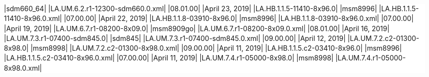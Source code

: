 |sdm660_64|
|LA.UM.6.2.r1-12300-sdm660.0.xml|
|08.01.00|
|April 23, 2019|
|LA.HB.1.1.5-11410-8x96.0|
|msm8996|
|LA.HB.1.1.5-11410-8x96.0.xml|
|07.00.00|
|April 22, 2019|
|LA.HB.1.1.8-03910-8x96.0|
|msm8996|
|LA.HB.1.1.8-03910-8x96.0.xml|
|07.00.00|
|April 19, 2019|
|LA.UM.6.7.r1-08200-8x09.0|
|msm8909go|
|LA.UM.6.7.r1-08200-8x09.0.xml|
|08.01.00|
|April 16, 2019|
|LA.UM.7.3.r1-07400-sdm845.0|
|sdm845|
|LA.UM.7.3.r1-07400-sdm845.0.xml|
|09.00.00|
|April 12, 2019|
|LA.UM.7.2.c2-01300-8x98.0|
|msm8998|
|LA.UM.7.2.c2-01300-8x98.0.xml|
|09.00.00|
|April 11, 2019|
|LA.HB.1.1.5.c2-03410-8x96.0|
|msm8996|
|LA.HB.1.1.5.c2-03410-8x96.0.xml|
|07.00.00|
|April 11, 2019|
|LA.UM.7.4.r1-05000-8x98.0|
|msm8998|
|LA.UM.7.4.r1-05000-8x98.0.xml|